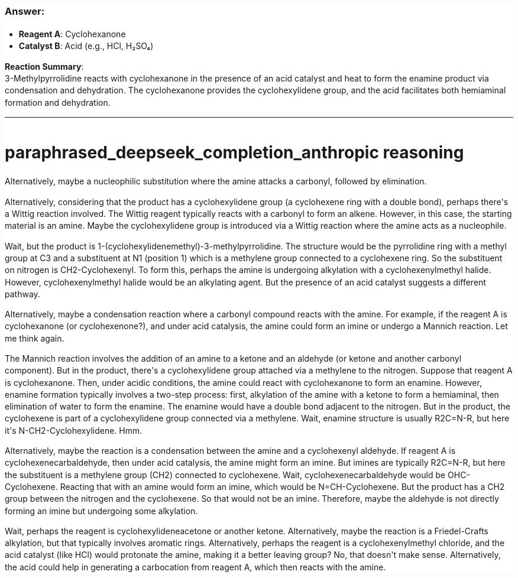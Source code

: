 ### Answer:  
- **Reagent A**: Cyclohexanone  
- **Catalyst B**: Acid (e.g., HCl, H₂SO₄)  

**Reaction Summary**:  
3-Methylpyrrolidine reacts with cyclohexanone in the presence of an acid catalyst and heat to form the enamine product via condensation and dehydration. The cyclohexanone provides the cyclohexylidene group, and the acid facilitates both hemiaminal formation and dehydration.

---

# paraphrased_deepseek_completion_anthropic reasoning

Alternatively, maybe a nucleophilic substitution where the amine attacks a carbonyl, followed by elimination.

Alternatively, considering that the product has a cyclohexylidene group (a cyclohexene ring with a double bond), perhaps there's a Wittig reaction involved. The Wittig reagent typically reacts with a carbonyl to form an alkene. However, in this case, the starting material is an amine. Maybe the cyclohexylidene group is introduced via a Wittig reaction where the amine acts as a nucleophile.

Wait, but the product is 1-(cyclohexylidenemethyl)-3-methylpyrrolidine. The structure would be the pyrrolidine ring with a methyl group at C3 and a substituent at N1 (position 1) which is a methylene group connected to a cyclohexene ring. So the substituent on nitrogen is CH2-Cyclohexenyl. To form this, perhaps the amine is undergoing alkylation with a cyclohexenylmethyl halide. However, cyclohexenylmethyl halide would be an alkylating agent. But the presence of an acid catalyst suggests a different pathway.

Alternatively, maybe a condensation reaction where a carbonyl compound reacts with the amine. For example, if the reagent A is cyclohexanone (or cyclohexenone?), and under acid catalysis, the amine could form an imine or undergo a Mannich reaction. Let me think again.

The Mannich reaction involves the addition of an amine to a ketone and an aldehyde (or ketone and another carbonyl component). But in the product, there's a cyclohexylidene group attached via a methylene to the nitrogen. Suppose that reagent A is cyclohexanone. Then, under acidic conditions, the amine could react with cyclohexanone to form an enamine. However, enamine formation typically involves a two-step process: first, alkylation of the amine with a ketone to form a hemiaminal, then elimination of water to form the enamine. The enamine would have a double bond adjacent to the nitrogen. But in the product, the cyclohexene is part of a cyclohexylidene group connected via a methylene. Wait, enamine structure is usually R2C=N-R, but here it's N-CH2-Cyclohexylidene. Hmm.

Alternatively, maybe the reaction is a condensation between the amine and a cyclohexenyl aldehyde. If reagent A is cyclohexenecarbaldehyde, then under acid catalysis, the amine might form an imine. But imines are typically R2C=N-R, but here the substituent is a methylene group (CH2) connected to cyclohexene. Wait, cyclohexenecarbaldehyde would be OHC-Cyclohexene. Reacting that with an amine would form an imine, which would be N=CH-Cyclohexene. But the product has a CH2 group between the nitrogen and the cyclohexene. So that would not be an imine. Therefore, maybe the aldehyde is not directly forming an imine but undergoing some alkylation.

Wait, perhaps the reagent is cyclohexylideneacetone or another ketone. Alternatively, maybe the reaction is a Friedel-Crafts alkylation, but that typically involves aromatic rings. Alternatively, perhaps the reagent is a cyclohexenylmethyl chloride, and the acid catalyst (like HCl) would protonate the amine, making it a better leaving group? No, that doesn't make sense. Alternatively, the acid could help in generating a carbocation from reagent A, which then reacts with the amine.
